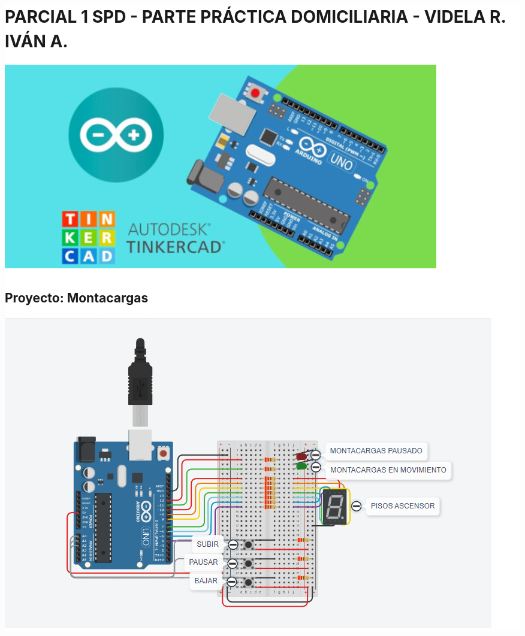 # PARCIAL 1 SPD - PARTE PRÁCTICA DOMICILIARIA - VIDELA R. IVÁN A.
![Tinkercad](./img/ArduinoTinkercad.jpg)

## Proyecto: Montacargas
![Tinkercad](./img/montacargas.png)

